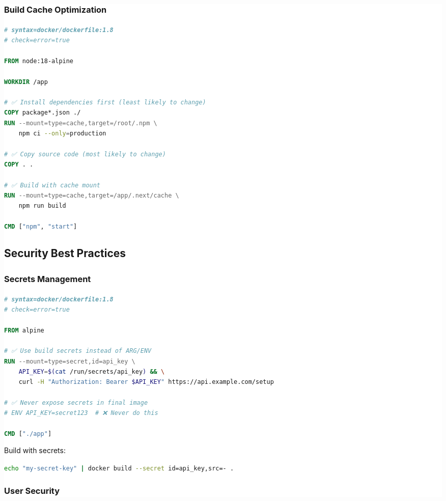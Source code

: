 ### Build Cache Optimization

```dockerfile
# syntax=docker/dockerfile:1.8
# check=error=true

FROM node:18-alpine

WORKDIR /app

# ✅ Install dependencies first (least likely to change)
COPY package*.json ./
RUN --mount=type=cache,target=/root/.npm \
    npm ci --only=production

# ✅ Copy source code (most likely to change)
COPY . .

# ✅ Build with cache mount
RUN --mount=type=cache,target=/app/.next/cache \
    npm run build

CMD ["npm", "start"]
```

## Security Best Practices

### Secrets Management

```dockerfile
# syntax=docker/dockerfile:1.8
# check=error=true

FROM alpine

# ✅ Use build secrets instead of ARG/ENV
RUN --mount=type=secret,id=api_key \
    API_KEY=$(cat /run/secrets/api_key) && \
    curl -H "Authorization: Bearer $API_KEY" https://api.example.com/setup

# ✅ Never expose secrets in final image
# ENV API_KEY=secret123  # ❌ Never do this

CMD ["./app"]
```

Build with secrets:

```bash
echo "my-secret-key" | docker build --secret id=api_key,src=- .
```

### User Security
